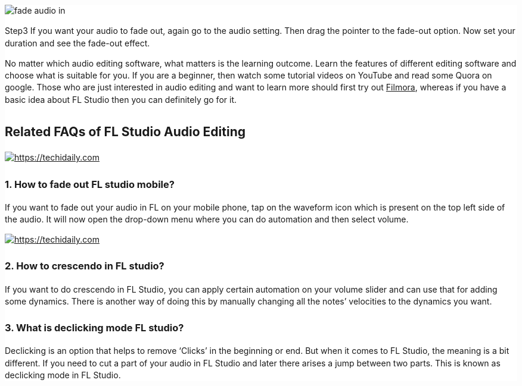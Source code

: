 ![fade audio in](https://images.wondershare.com/filmora/guide/add-audio-fade-in-fade-out.jpg)

Step3 If you want your audio to fade out, again go to the audio setting. Then drag the pointer to the fade-out option. Now set your duration and see the fade-out effect.

No matter which audio editing software, what matters is the learning outcome. Learn the features of different editing software and choose what is suitable for you. If you are a beginner, then watch some tutorial videos on YouTube and read some Quora on google. Those who are just interested in audio editing and want to learn more should first try out [Filmora](https://tools.techidaily.com/wondershare/filmora/download/), whereas if you have a basic idea about FL Studio then you can definitely go for it.

## Related FAQs of FL Studio Audio Editing


<a href="https://aligracehair.sjv.io/c/5597632/2087234/19272" target="_top" id="2087234">
  <img src="//a.impactradius-go.com/display-ad/19272-2087234" border="0" alt="https://techidaily.com" width="300" height="90"/>
</a>
<img height="0" width="0" src="https://aligracehair.sjv.io/i/5597632/2087234/19272" style="position:absolute;visibility:hidden;" border="0" />


### 1\. How to fade out FL studio mobile?

If you want to fade out your audio in FL on your mobile phone, tap on the waveform icon which is present on the top left side of the audio. It will now open the drop-down menu where you can do automation and then select volume.


<a href="https://aligracehair.sjv.io/c/5597632/2036481/19272" target="_top" id="2036481">
  <img src="//a.impactradius-go.com/display-ad/19272-2036481" border="0" alt="https://techidaily.com" width="300" height="90"/>
</a>
<img height="0" width="0" src="https://aligracehair.sjv.io/i/5597632/2036481/19272" style="position:absolute;visibility:hidden;" border="0" />


### 2\. How to crescendo in FL studio?

If you want to do crescendo in FL Studio, you can apply certain automation on your volume slider and can use that for adding some dynamics. There is another way of doing this by manually changing all the notes’ velocities to the dynamics you want.

### 3\. What is declicking mode FL studio?

Declicking is an option that helps to remove ‘Clicks’ in the beginning or end. But when it comes to FL Studio, the meaning is a bit different. If you need to cut a part of your audio in FL Studio and later there arises a jump between two parts. This is known as declicking mode in FL Studio.

<ins class="adsbygoogle"
     style="display:block"
     data-ad-format="autorelaxed"
     data-ad-client="ca-pub-7571918770474297"
     data-ad-slot="1223367746"></ins>

<ins class="adsbygoogle"
     style="display:block"
     data-ad-format="autorelaxed"
     data-ad-client="ca-pub-7571918770474297"
     data-ad-slot="1223367746"></ins>

